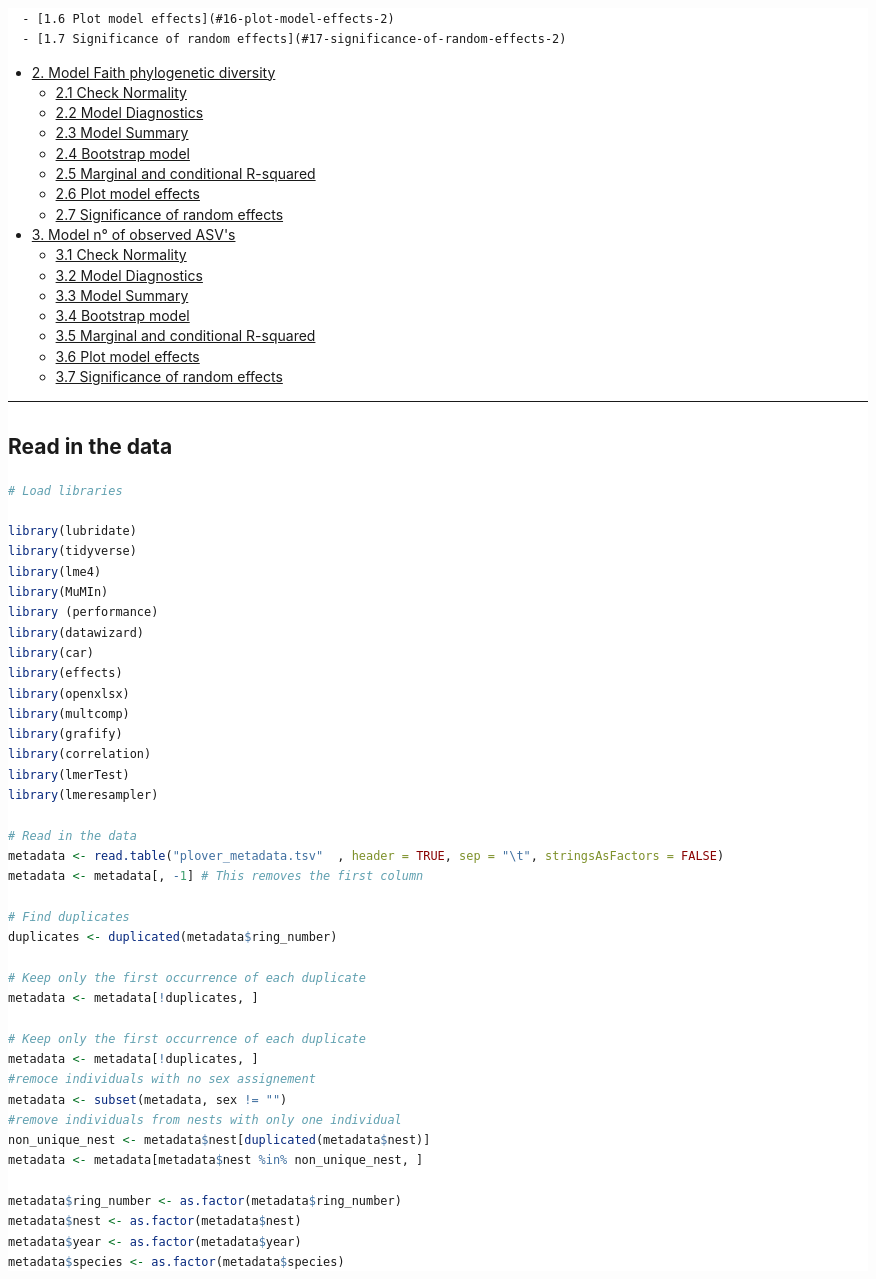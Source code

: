       - [1.6 Plot model effects](#16-plot-model-effects-2)
      - [1.7 Significance of random effects](#17-significance-of-random-effects-2)
  * [2. Model Faith phylogenetic diversity](#2-model-faith-phylogenetic-diversity-2)
      - [2.1 Check Normality](#21-check-normality-2)
      - [2.2  Model Diagnostics](#22--model-diagnostics-2)
      - [2.3 Model Summary](#23-model-summary-2)
      - [2.4 Bootstrap model](#24-bootstrap-model-2)
      - [2.5 Marginal and conditional R-squared](#25-marginal-and-conditional-r-squared-2)
      - [2.6 Plot model effects](#26-plot-model-effects-2)
      - [2.7 Significance of random effects](#27-significance-of-random-effects-2)
  * [3. Model n° of observed ASV's](#3-model-n--of-observed-asv-s-2)
      - [3.1 Check Normality](#31-check-normality-2)
      - [3.2  Model Diagnostics](#32--model-diagnostics-2)
      - [3.3 Model Summary](#33-model-summary-2)
      - [3.4 Bootstrap model](#34-bootstrap-model-2)
      - [3.5 Marginal and conditional R-squared](#35-marginal-and-conditional-r-squared-2)
      - [3.6 Plot model effects](#36-plot-model-effects-2)
      - [3.7 Significance of random effects](#37-significance-of-random-effects-2)
------


## Read in the data

```R
# Load libraries

library(lubridate)
library(tidyverse)
library(lme4)
library(MuMIn)
library (performance)
library(datawizard)
library(car)
library(effects)
library(openxlsx)
library(multcomp)
library(grafify)
library(correlation)
library(lmerTest)
library(lmeresampler)

# Read in the data
metadata <- read.table("plover_metadata.tsv"  , header = TRUE, sep = "\t", stringsAsFactors = FALSE)
metadata <- metadata[, -1] # This removes the first column

# Find duplicates
duplicates <- duplicated(metadata$ring_number)

# Keep only the first occurrence of each duplicate
metadata <- metadata[!duplicates, ]

# Keep only the first occurrence of each duplicate
metadata <- metadata[!duplicates, ]
#remoce individuals with no sex assignement
metadata <- subset(metadata, sex != "")
#remove individuals from nests with only one individual
non_unique_nest <- metadata$nest[duplicated(metadata$nest)]
metadata <- metadata[metadata$nest %in% non_unique_nest, ]

metadata$ring_number <- as.factor(metadata$ring_number)
metadata$nest <- as.factor(metadata$nest)
metadata$year <- as.factor(metadata$year)
metadata$species <- as.factor(metadata$species)
```